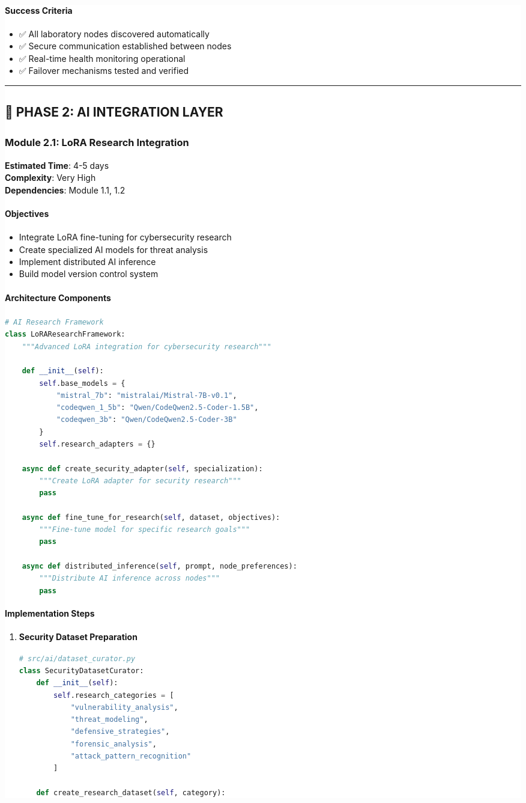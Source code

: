 #### **Success Criteria**
- ✅ All laboratory nodes discovered automatically
- ✅ Secure communication established between nodes
- ✅ Real-time health monitoring operational
- ✅ Failover mechanisms tested and verified

---

## 🧠 **PHASE 2: AI INTEGRATION LAYER**

### **Module 2.1: LoRA Research Integration**
**Estimated Time**: 4-5 days  
**Complexity**: Very High  
**Dependencies**: Module 1.1, 1.2  

#### **Objectives**
- Integrate LoRA fine-tuning for cybersecurity research
- Create specialized AI models for threat analysis
- Implement distributed AI inference
- Build model version control system

#### **Architecture Components**
```python
# AI Research Framework
class LoRAResearchFramework:
    """Advanced LoRA integration for cybersecurity research"""
    
    def __init__(self):
        self.base_models = {
            "mistral_7b": "mistralai/Mistral-7B-v0.1",
            "codeqwen_1_5b": "Qwen/CodeQwen2.5-Coder-1.5B",
            "codeqwen_3b": "Qwen/CodeQwen2.5-Coder-3B"
        }
        self.research_adapters = {}
    
    async def create_security_adapter(self, specialization):
        """Create LoRA adapter for security research"""
        pass
    
    async def fine_tune_for_research(self, dataset, objectives):
        """Fine-tune model for specific research goals"""
        pass
    
    async def distributed_inference(self, prompt, node_preferences):
        """Distribute AI inference across nodes"""
        pass
```

#### **Implementation Steps**
1. **Security Dataset Preparation**
   ```python
   # src/ai/dataset_curator.py
   class SecurityDatasetCurator:
       def __init__(self):
           self.research_categories = [
               "vulnerability_analysis",
               "threat_modeling",
               "defensive_strategies", 
               "forensic_analysis",
               "attack_pattern_recognition"
           ]
       
       def create_research_dataset(self, category):
   ```